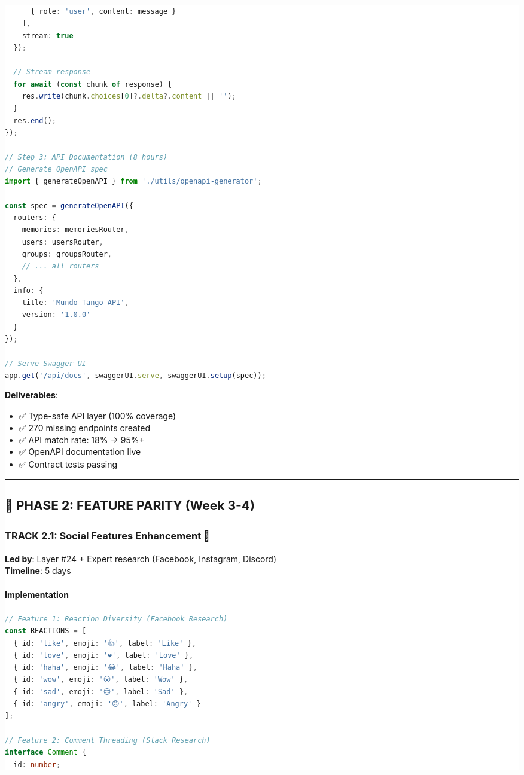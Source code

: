 ```typescript
      { role: 'user', content: message }
    ],
    stream: true
  });
  
  // Stream response
  for await (const chunk of response) {
    res.write(chunk.choices[0]?.delta?.content || '');
  }
  res.end();
});

// Step 3: API Documentation (8 hours)
// Generate OpenAPI spec
import { generateOpenAPI } from './utils/openapi-generator';

const spec = generateOpenAPI({
  routers: {
    memories: memoriesRouter,
    users: usersRouter,
    groups: groupsRouter,
    // ... all routers
  },
  info: {
    title: 'Mundo Tango API',
    version: '1.0.0'
  }
});

// Serve Swagger UI
app.get('/api/docs', swaggerUI.serve, swaggerUI.setup(spec));
```

**Deliverables**:
- ✅ Type-safe API layer (100% coverage)
- ✅ 270 missing endpoints created
- ✅ API match rate: 18% → 95%+
- ✅ OpenAPI documentation live
- ✅ Contract tests passing

---

## 🎨 PHASE 2: FEATURE PARITY (Week 3-4)

### **TRACK 2.1: Social Features Enhancement** 👥
**Led by**: Layer #24 + Expert research (Facebook, Instagram, Discord)  
**Timeline**: 5 days

#### Implementation
```typescript
// Feature 1: Reaction Diversity (Facebook Research)
const REACTIONS = [
  { id: 'like', emoji: '👍', label: 'Like' },
  { id: 'love', emoji: '❤️', label: 'Love' },
  { id: 'haha', emoji: '😂', label: 'Haha' },
  { id: 'wow', emoji: '😮', label: 'Wow' },
  { id: 'sad', emoji: '😢', label: 'Sad' },
  { id: 'angry', emoji: '😠', label: 'Angry' }
];

// Feature 2: Comment Threading (Slack Research)
interface Comment {
  id: number;
```